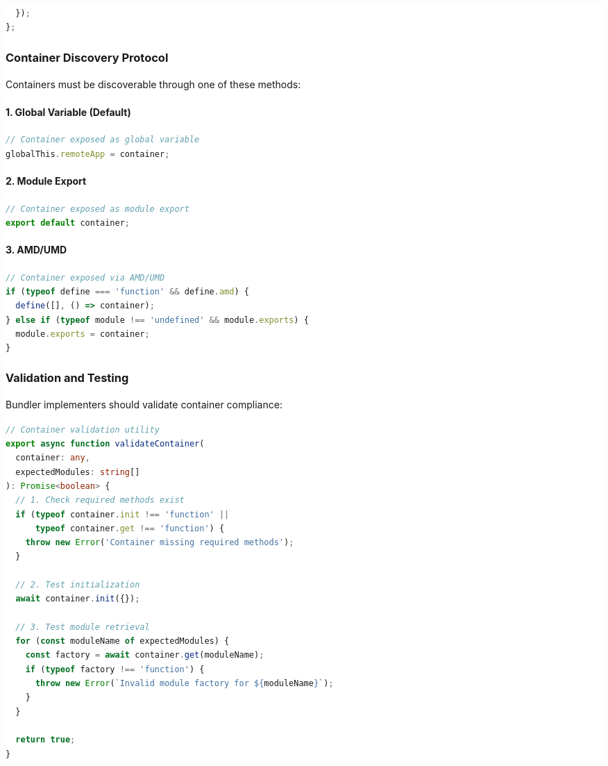 ```typescript
  });
};
```

### Container Discovery Protocol

Containers must be discoverable through one of these methods:

#### 1. **Global Variable (Default)**
```javascript
// Container exposed as global variable
globalThis.remoteApp = container;
```

#### 2. **Module Export**
```javascript
// Container exposed as module export
export default container;
```

#### 3. **AMD/UMD**
```javascript
// Container exposed via AMD/UMD
if (typeof define === 'function' && define.amd) {
  define([], () => container);
} else if (typeof module !== 'undefined' && module.exports) {
  module.exports = container;
}
```

### Validation and Testing

Bundler implementers should validate container compliance:

```typescript
// Container validation utility
export async function validateContainer(
  container: any, 
  expectedModules: string[]
): Promise<boolean> {
  // 1. Check required methods exist
  if (typeof container.init !== 'function' || 
      typeof container.get !== 'function') {
    throw new Error('Container missing required methods');
  }
  
  // 2. Test initialization
  await container.init({});
  
  // 3. Test module retrieval
  for (const moduleName of expectedModules) {
    const factory = await container.get(moduleName);
    if (typeof factory !== 'function') {
      throw new Error(`Invalid module factory for ${moduleName}`);
    }
  }
  
  return true;
}
```
